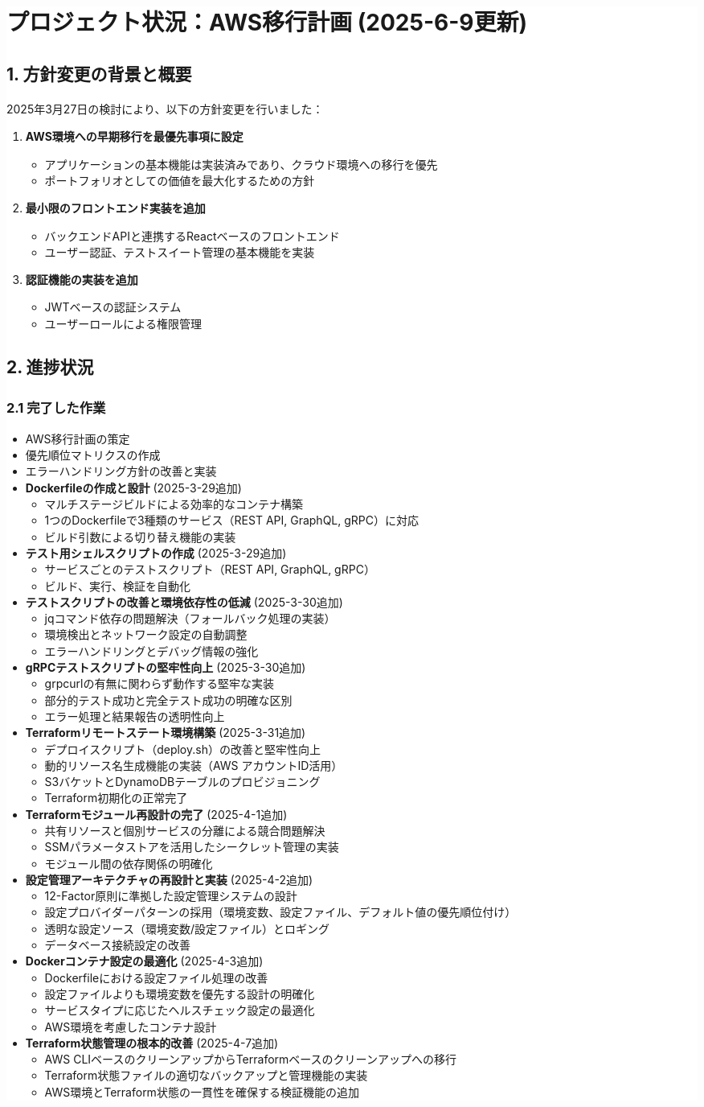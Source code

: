 # プロジェクト状況：AWS移行計画 (2025-6-9更新)

## 1. 方針変更の背景と概要

2025年3月27日の検討により、以下の方針変更を行いました：

1. **AWS環境への早期移行を最優先事項に設定**
   - アプリケーションの基本機能は実装済みであり、クラウド環境への移行を優先
   - ポートフォリオとしての価値を最大化するための方針

2. **最小限のフロントエンド実装を追加**
   - バックエンドAPIと連携するReactベースのフロントエンド
   - ユーザー認証、テストスイート管理の基本機能を実装

3. **認証機能の実装を追加**
   - JWTベースの認証システム
   - ユーザーロールによる権限管理

## 2. 進捗状況

### 2.1 完了した作業
- AWS移行計画の策定
- 優先順位マトリクスの作成
- エラーハンドリング方針の改善と実装
- **Dockerfileの作成と設計** (2025-3-29追加)
  - マルチステージビルドによる効率的なコンテナ構築
  - 1つのDockerfileで3種類のサービス（REST API, GraphQL, gRPC）に対応
  - ビルド引数による切り替え機能の実装
- **テスト用シェルスクリプトの作成** (2025-3-29追加)
  - サービスごとのテストスクリプト（REST API, GraphQL, gRPC）
  - ビルド、実行、検証を自動化
- **テストスクリプトの改善と環境依存性の低減** (2025-3-30追加)
  - jqコマンド依存の問題解決（フォールバック処理の実装）
  - 環境検出とネットワーク設定の自動調整
  - エラーハンドリングとデバッグ情報の強化
- **gRPCテストスクリプトの堅牢性向上** (2025-3-30追加)
  - grpcurlの有無に関わらず動作する堅牢な実装
  - 部分的テスト成功と完全テスト成功の明確な区別
  - エラー処理と結果報告の透明性向上
- **Terraformリモートステート環境構築** (2025-3-31追加)
  - デプロイスクリプト（deploy.sh）の改善と堅牢性向上
  - 動的リソース名生成機能の実装（AWS アカウントID活用）
  - S3バケットとDynamoDBテーブルのプロビジョニング
  - Terraform初期化の正常完了
- **Terraformモジュール再設計の完了** (2025-4-1追加)
  - 共有リソースと個別サービスの分離による競合問題解決
  - SSMパラメータストアを活用したシークレット管理の実装
  - モジュール間の依存関係の明確化
- **設定管理アーキテクチャの再設計と実装** (2025-4-2追加)
  - 12-Factor原則に準拠した設定管理システムの設計
  - 設定プロバイダーパターンの採用（環境変数、設定ファイル、デフォルト値の優先順位付け）
  - 透明な設定ソース（環境変数/設定ファイル）とロギング
  - データベース接続設定の改善
- **Dockerコンテナ設定の最適化** (2025-4-3追加)
  - Dockerfileにおける設定ファイル処理の改善
  - 設定ファイルよりも環境変数を優先する設計の明確化
  - サービスタイプに応じたヘルスチェック設定の最適化
  - AWS環境を考慮したコンテナ設計
- **Terraform状態管理の根本的改善** (2025-4-7追加)
  - AWS CLIベースのクリーンアップからTerraformベースのクリーンアップへの移行
  - Terraform状態ファイルの適切なバックアップと管理機能の実装
  - AWS環境とTerraform状態の一貫性を確保する検証機能の追加